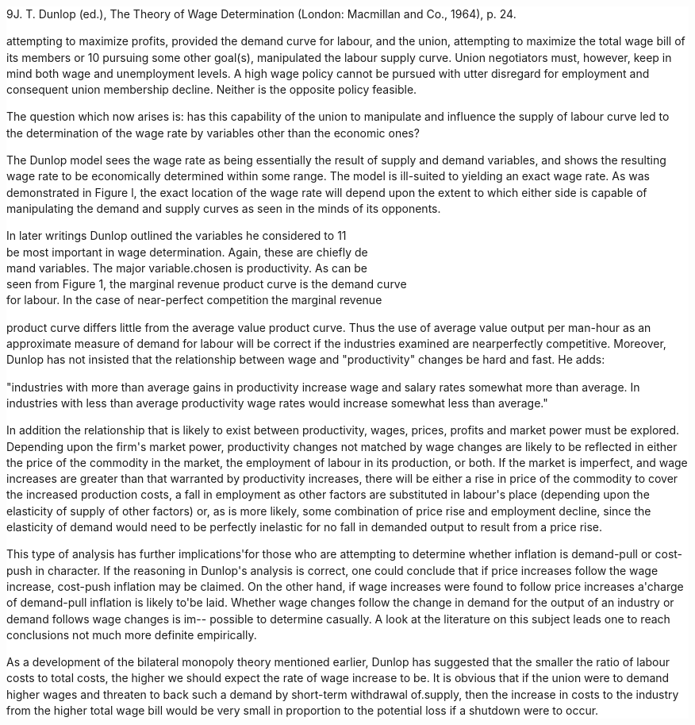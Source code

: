 9J. T. Dunlop (ed.), The Theory of Wage Determination (London: Macmillan and Co., 1964), p. 24.  

attempting to maximize profits, provided the demand curve for labour, and the union, attempting to maximize the total wage bill of its members or 10 pursuing some other goal(s), manipulated the labour supply curve. Union negotiators must, however, keep in mind both wage and unemployment levels. A high wage policy cannot be pursued with utter disregard for employment and consequent union membership decline. Neither is the opposite policy feasible.  

The question which now arises is: has this capability of the union to manipulate and influence the supply of labour curve led to the determination of the wage rate by variables other than the economic ones?  

The Dunlop model sees the wage rate as being essentially the result of supply and demand variables, and shows the resulting wage rate to be economically determined within some range. The model is ill-suited to yielding an exact wage rate. As was demonstrated in Figure l, the exact location of the wage rate will depend upon the extent to which either side is capable of manipulating the demand and supply curves as seen in the minds of its opponents.  

In later writings Dunlop outlined the variables he considered to 11   
be most important in wage determination. Again, these are chiefly de  
mand variables. The major variable.chosen is productivity. As can be   
seen from Figure 1, the marginal revenue product curve is the demand curve   
for labour. In the case of near-perfect competition the marginal revenue  

product curve differs little from the average value product curve. Thus the use of average value output per man-hour as an approximate measure of demand for labour will be correct if the industries examined are nearperfectly competitive. Moreover, Dunlop has not insisted that the relationship between wage and "productivity" changes be hard and fast. He adds:  

"industries with more than average gains in productivity increase wage and salary rates somewhat more than average. In industries with less than average productivity wage rates would increase somewhat less than average."  

In addition the relationship that is likely to exist between productivity, wages, prices, profits and market power must be explored. Depending upon the firm's market power, productivity changes not matched by wage changes are likely to be reflected in either the price of the commodity in the market, the employment of labour in its production, or both. If the market is imperfect, and wage increases are greater than that warranted by productivity increases, there will be either a rise in price of the commodity to cover the increased production costs, a fall in employment as other factors are substituted in labour's place (depending upon the elasticity of supply of other factors) or, as is more likely, some combination of price rise and employment decline, since the elasticity of demand would need to be perfectly inelastic for no fall in demanded output to result from a price rise.  

This type of analysis has further implications'for those who are attempting to determine whether inflation is demand-pull or cost-push in character. If the reasoning in Dunlop's analysis is correct, one could conclude that if price increases follow the wage increase, cost-push inflation may be claimed. On the other hand, if wage increases were found to follow price increases a'charge of demand-pull inflation is likely to'be laid. Whether wage changes follow the change in demand for the output of an industry or demand follows wage changes is im-- possible to determine casually. A look at the literature on this subject leads one to reach conclusions not much more definite empirically.  

As a development of the bilateral monopoly theory mentioned earlier, Dunlop has suggested that the smaller the ratio of labour costs to total costs, the higher we should expect the rate of wage increase to be. It is obvious that if the union were to demand higher wages and threaten to back such a demand by short-term withdrawal of.supply, then the increase in costs to the industry from the higher total wage bill would be very small in proportion to the potential loss if a shutdown were to occur.  
